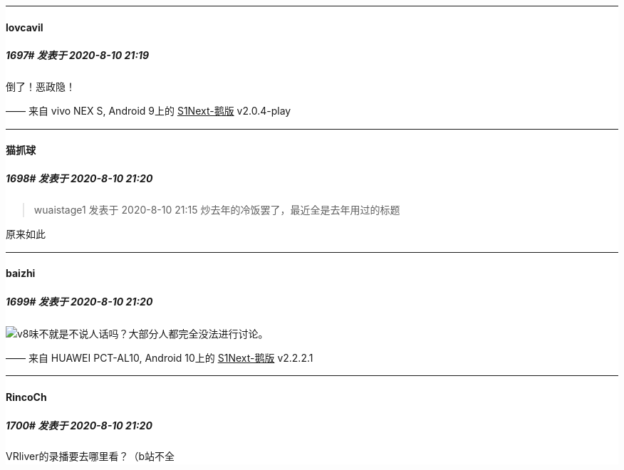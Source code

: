 

-----

####  lovcavil  
##### 1697#       发表于 2020-8-10 21:19




倒了！恶政隐！

—— 来自 vivo NEX S, Android 9上的 [S1Next-鹅版](https://github.com/ykrank/S1-Next/releases) v2.0.4-play







-----

####  猫抓球  
##### 1698#       发表于 2020-8-10 21:20



<blockquote>wuaistage1 发表于 2020-8-10 21:15
炒去年的冷饭罢了，最近全是去年用过的标题</blockquote>
原来如此







-----

####  baizhi  
##### 1699#       发表于 2020-8-10 21:20



<img src="https://static.saraba1st.com/image/smiley/face2017/037.png" referrerpolicy="no-referrer">v8味不就是不说人话吗？大部分人都完全没法进行讨论。

—— 来自 HUAWEI PCT-AL10, Android 10上的 [S1Next-鹅版](https://github.com/ykrank/S1-Next/releases) v2.2.2.1







-----

####  RincoCh  
##### 1700#       发表于 2020-8-10 21:20




VRliver的录播要去哪里看？（b站不全



